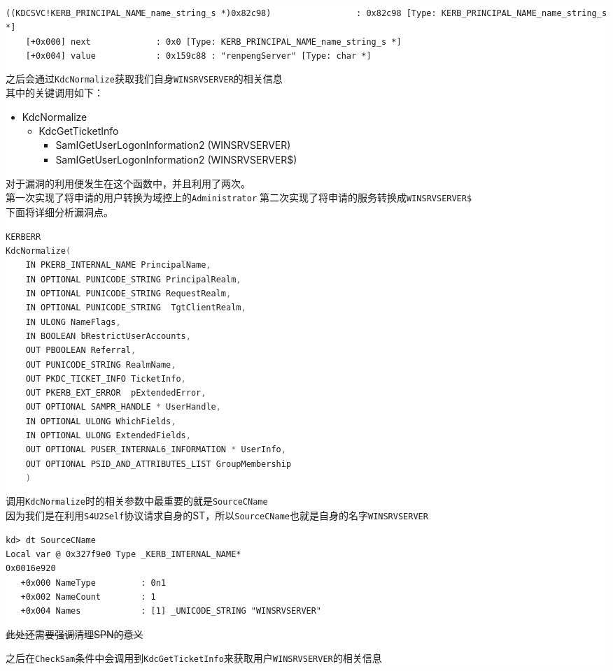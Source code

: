 ``` text
((KDCSVC!KERB_PRINCIPAL_NAME_name_string_s *)0x82c98)                 : 0x82c98 [Type: KERB_PRINCIPAL_NAME_name_string_s *]
    [+0x000] next             : 0x0 [Type: KERB_PRINCIPAL_NAME_name_string_s *]
    [+0x004] value            : 0x159c88 : "renpengServer" [Type: char *]
```

之后会通过`KdcNormalize`获取我们自身`WINSRVSERVER`的相关信息  
其中的关键调用如下：

- KdcNormalize
  - KdcGetTicketInfo
    - SamIGetUserLogonInformation2  (WINSRVSERVER)
    - SamIGetUserLogonInformation2  (WINSRVSERVER$)

对于漏洞的利用便发生在这个函数中，并且利用了两次。  
第一次实现了将申请的用户转换为域控上的`Administrator`
第二次实现了将申请的服务转换成`WINSRVSERVER$`  
下面将详细分析漏洞点。  

``` cpp
KERBERR
KdcNormalize(
    IN PKERB_INTERNAL_NAME PrincipalName,
    IN OPTIONAL PUNICODE_STRING PrincipalRealm,
    IN OPTIONAL PUNICODE_STRING RequestRealm,
    IN OPTIONAL PUNICODE_STRING  TgtClientRealm,
    IN ULONG NameFlags,
    IN BOOLEAN bRestrictUserAccounts,
    OUT PBOOLEAN Referral,
    OUT PUNICODE_STRING RealmName,
    OUT PKDC_TICKET_INFO TicketInfo,
    OUT PKERB_EXT_ERROR  pExtendedError,
    OUT OPTIONAL SAMPR_HANDLE * UserHandle,
    IN OPTIONAL ULONG WhichFields,
    IN OPTIONAL ULONG ExtendedFields,
    OUT OPTIONAL PUSER_INTERNAL6_INFORMATION * UserInfo,
    OUT OPTIONAL PSID_AND_ATTRIBUTES_LIST GroupMembership
    )
```

调用`KdcNormalize`时的相关参数中最重要的就是`SourceCName`  
因为我们是在利用`S4U2Self`协议请求自身的ST，所以`SourceCName`也就是自身的名字`WINSRVSERVER`

``` text
kd> dt SourceCName
Local var @ 0x327f9e0 Type _KERB_INTERNAL_NAME*
0x0016e920 
   +0x000 NameType         : 0n1
   +0x002 NameCount        : 1
   +0x004 Names            : [1] _UNICODE_STRING "WINSRVSERVER"
```

~~此处还需要强调清理SPN的意义~~

之后在`CheckSam`条件中会调用到`KdcGetTicketInfo`来获取用户`WINSRVSERVER`的相关信息
